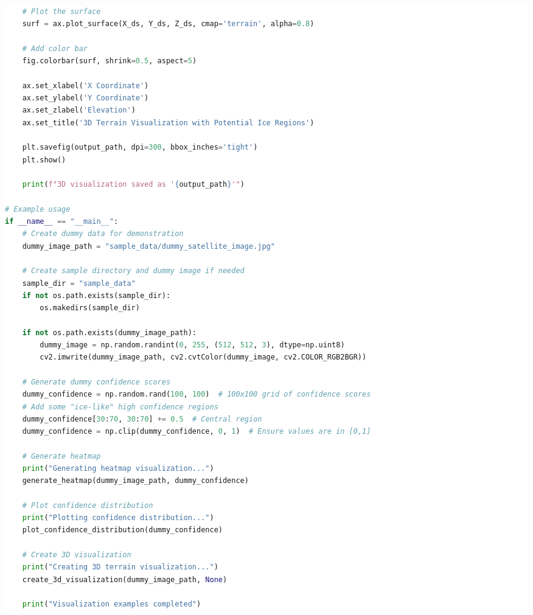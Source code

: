 ```python
    # Plot the surface
    surf = ax.plot_surface(X_ds, Y_ds, Z_ds, cmap='terrain', alpha=0.8)
    
    # Add color bar
    fig.colorbar(surf, shrink=0.5, aspect=5)
    
    ax.set_xlabel('X Coordinate')
    ax.set_ylabel('Y Coordinate')
    ax.set_zlabel('Elevation')
    ax.set_title('3D Terrain Visualization with Potential Ice Regions')
    
    plt.savefig(output_path, dpi=300, bbox_inches='tight')
    plt.show()
    
    print(f"3D visualization saved as '{output_path}'")

# Example usage
if __name__ == "__main__":
    # Create dummy data for demonstration
    dummy_image_path = "sample_data/dummy_satellite_image.jpg"
    
    # Create sample directory and dummy image if needed
    sample_dir = "sample_data"
    if not os.path.exists(sample_dir):
        os.makedirs(sample_dir)
    
    if not os.path.exists(dummy_image_path):
        dummy_image = np.random.randint(0, 255, (512, 512, 3), dtype=np.uint8)
        cv2.imwrite(dummy_image_path, cv2.cvtColor(dummy_image, cv2.COLOR_RGB2BGR))
    
    # Generate dummy confidence scores
    dummy_confidence = np.random.rand(100, 100)  # 100x100 grid of confidence scores
    # Add some "ice-like" high confidence regions
    dummy_confidence[30:70, 30:70] += 0.5  # Central region
    dummy_confidence = np.clip(dummy_confidence, 0, 1)  # Ensure values are in [0,1]
    
    # Generate heatmap
    print("Generating heatmap visualization...")
    generate_heatmap(dummy_image_path, dummy_confidence)
    
    # Plot confidence distribution
    print("Plotting confidence distribution...")
    plot_confidence_distribution(dummy_confidence)
    
    # Create 3D visualization
    print("Creating 3D terrain visualization...")
    create_3d_visualization(dummy_image_path, None)
    
    print("Visualization examples completed")
```
